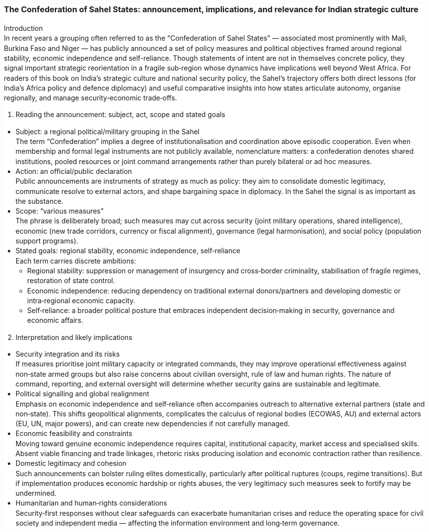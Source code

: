 
### The Confederation of Sahel States: announcement, implications, and relevance for Indian strategic culture

Introduction  
In recent years a grouping often referred to as the “Confederation of Sahel States” — associated most prominently with Mali, Burkina Faso and Niger — has publicly announced a set of policy measures and political objectives framed around regional stability, economic independence and self-reliance. Though statements of intent are not in themselves concrete policy, they signal important strategic reorientation in a fragile sub‑region whose dynamics have implications well beyond West Africa. For readers of this book on India’s strategic culture and national security policy, the Sahel’s trajectory offers both direct lessons (for India’s Africa policy and defence diplomacy) and useful comparative insights into how states articulate autonomy, organise regionally, and manage security‑economic trade‑offs.

1. Reading the announcement: subject, act, scope and stated goals
- Subject: a regional political/military grouping in the Sahel  
  The term “Confederation” implies a degree of institutionalisation and coordination above episodic cooperation. Even when membership and formal legal instruments are not publicly available, nomenclature matters: a confederation denotes shared institutions, pooled resources or joint command arrangements rather than purely bilateral or ad hoc measures.
- Action: an official/public declaration  
  Public announcements are instruments of strategy as much as policy: they aim to consolidate domestic legitimacy, communicate resolve to external actors, and shape bargaining space in diplomacy. In the Sahel the signal is as important as the substance.
- Scope: “various measures”  
  The phrase is deliberately broad; such measures may cut across security (joint military operations, shared intelligence), economic (new trade corridors, currency or fiscal alignment), governance (legal harmonisation), and social policy (population support programs).
- Stated goals: regional stability, economic independence, self‑reliance  
  Each term carries discrete ambitions:
  - Regional stability: suppression or management of insurgency and cross‑border criminality, stabilisation of fragile regimes, restoration of state control.
  - Economic independence: reducing dependency on traditional external donors/partners and developing domestic or intra‑regional economic capacity.
  - Self‑reliance: a broader political posture that embraces independent decision‑making in security, governance and economic affairs.

2. Interpretation and likely implications
- Security integration and its risks  
  If measures prioritise joint military capacity or integrated commands, they may improve operational effectiveness against non‑state armed groups but also raise concerns about civilian oversight, rule of law and human rights. The nature of command, reporting, and external oversight will determine whether security gains are sustainable and legitimate.
- Political signalling and global realignment  
  Emphasis on economic independence and self‑reliance often accompanies outreach to alternative external partners (state and non‑state). This shifts geopolitical alignments, complicates the calculus of regional bodies (ECOWAS, AU) and external actors (EU, UN, major powers), and can create new dependencies if not carefully managed.
- Economic feasibility and constraints  
  Moving toward genuine economic independence requires capital, institutional capacity, market access and specialised skills. Absent viable financing and trade linkages, rhetoric risks producing isolation and economic contraction rather than resilience.
- Domestic legitimacy and cohesion  
  Such announcements can bolster ruling elites domestically, particularly after political ruptures (coups, regime transitions). But if implementation produces economic hardship or rights abuses, the very legitimacy such measures seek to fortify may be undermined.
- Humanitarian and human‑rights considerations  
  Security‑first responses without clear safeguards can exacerbate humanitarian crises and reduce the operating space for civil society and independent media — affecting the information environment and long‑term governance.
